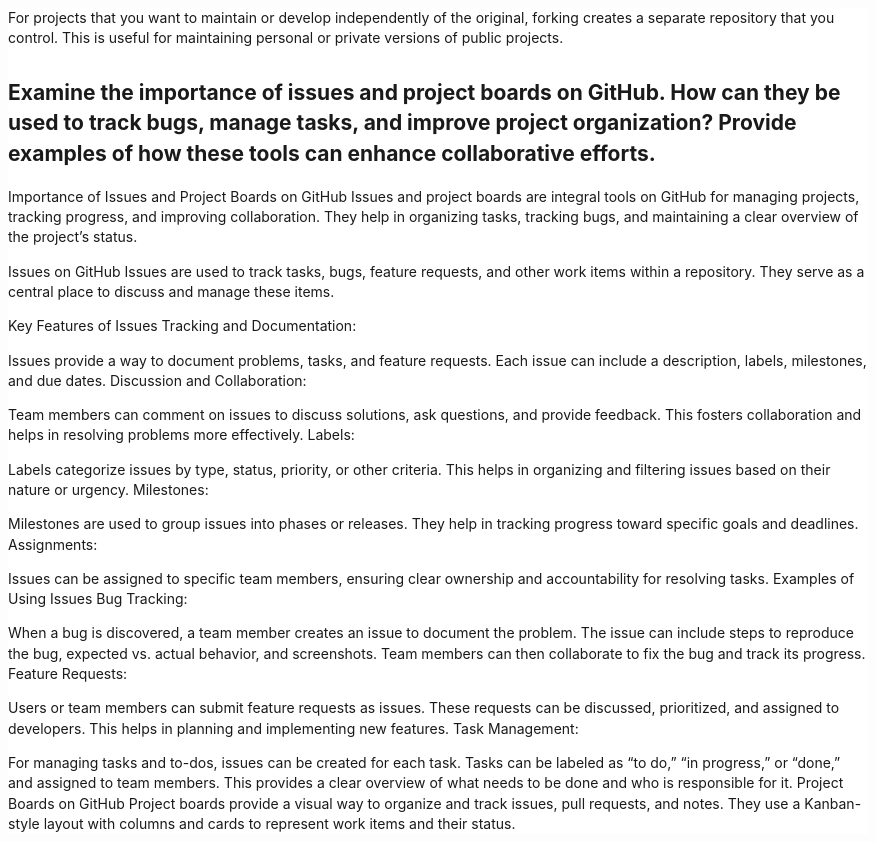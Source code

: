 For projects that you want to maintain or develop independently of the original, forking creates a separate repository that you control. This is useful for maintaining personal or private versions of public projects.

## Examine the importance of issues and project boards on GitHub. How can they be used to track bugs, manage tasks, and improve project organization? Provide examples of how these tools can enhance collaborative efforts.
Importance of Issues and Project Boards on GitHub
Issues and project boards are integral tools on GitHub for managing projects, tracking progress, and improving collaboration. They help in organizing tasks, tracking bugs, and maintaining a clear overview of the project’s status.

Issues on GitHub
Issues are used to track tasks, bugs, feature requests, and other work items within a repository. They serve as a central place to discuss and manage these items.

Key Features of Issues
Tracking and Documentation:

Issues provide a way to document problems, tasks, and feature requests. Each issue can include a description, labels, milestones, and due dates.
Discussion and Collaboration:

Team members can comment on issues to discuss solutions, ask questions, and provide feedback. This fosters collaboration and helps in resolving problems more effectively.
Labels:

Labels categorize issues by type, status, priority, or other criteria. This helps in organizing and filtering issues based on their nature or urgency.
Milestones:

Milestones are used to group issues into phases or releases. They help in tracking progress toward specific goals and deadlines.
Assignments:

Issues can be assigned to specific team members, ensuring clear ownership and accountability for resolving tasks.
Examples of Using Issues
Bug Tracking:

When a bug is discovered, a team member creates an issue to document the problem. The issue can include steps to reproduce the bug, expected vs. actual behavior, and screenshots. Team members can then collaborate to fix the bug and track its progress.
Feature Requests:

Users or team members can submit feature requests as issues. These requests can be discussed, prioritized, and assigned to developers. This helps in planning and implementing new features.
Task Management:

For managing tasks and to-dos, issues can be created for each task. Tasks can be labeled as “to do,” “in progress,” or “done,” and assigned to team members. This provides a clear overview of what needs to be done and who is responsible for it.
Project Boards on GitHub
Project boards provide a visual way to organize and track issues, pull requests, and notes. They use a Kanban-style layout with columns and cards to represent work items and their status.
